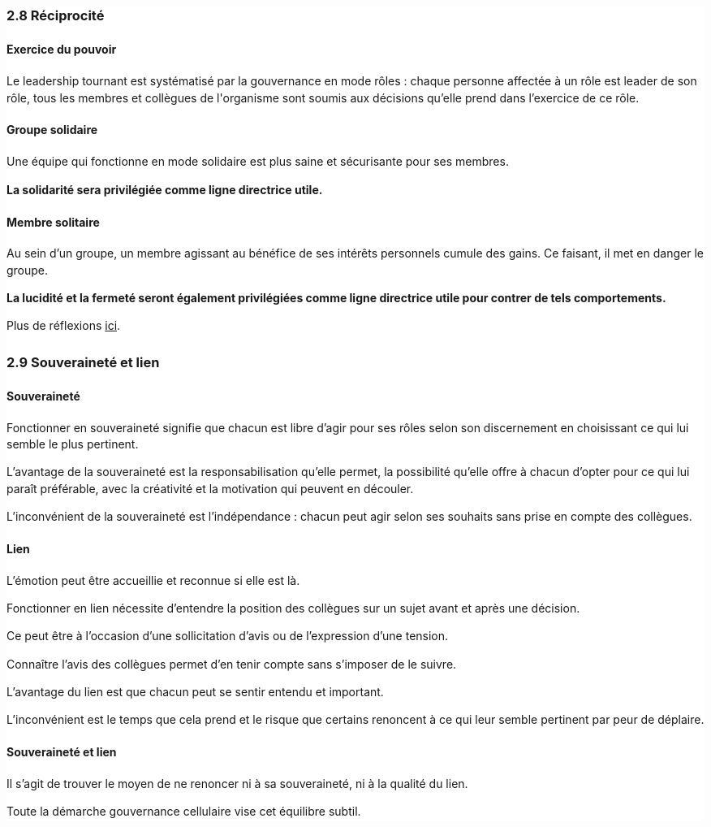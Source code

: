 ### 2.8 Réciprocité 

#### Exercice du pouvoir

Le leadership tournant est systématisé par la gouvernance en mode rôles : chaque personne affectée à un rôle est leader de son rôle, tous les membres et collègues de l'organisme sont soumis aux décisions qu’elle prend dans l’exercice de ce rôle. 

#### Groupe solidaire 

Une équipe qui fonctionne en mode solidaire est plus saine et sécurisante pour ses membres.

**La solidarité sera privilégiée comme ligne directrice utile.**

#### Membre solitaire 

Au sein d’un groupe, un membre agissant au bénéfice de ses intérêts personnels cumule des gains. Ce faisant, il met en danger le groupe.

**La lucidité et la fermeté seront également privilégiées comme ligne directrice utile pour contrer de tels comportements.**

Plus de réflexions [ici](https://youtu.be/ChkzJPO45qc?si=risyPFAKxP8KPz4m).

### 2.9 Souveraineté et lien

#### Souveraineté 
Fonctionner en souveraineté signifie que chacun est libre d’agir pour ses rôles selon son discernement en choisissant ce qui lui semble le plus pertinent.

L’avantage de la souveraineté est la responsabilisation qu’elle permet, la possibilité qu’elle offre à chacun d’opter pour ce qui lui paraît préférable, avec la créativité et la motivation qui peuvent en découler.

L’inconvénient de la souveraineté est l’indépendance : chacun peut agir selon ses souhaits sans prise en compte des collègues.

#### Lien 
L’émotion peut être accueillie et reconnue si elle est là. 

Fonctionner en lien nécessite d’entendre la position des collègues sur un sujet avant et après une décision. 

Ce peut être à l’occasion d’une sollicitation d’avis ou de l’expression d’une tension. 

Connaître l’avis des collègues permet d’en tenir compte sans s’imposer de le suivre. 

L’avantage du lien est que chacun peut se sentir entendu et important.

L’inconvénient est le temps que cela prend et le risque que certains renoncent à ce qui leur semble pertinent par peur de déplaire. 

#### Souveraineté et lien
Il s’agit de trouver le moyen de ne renoncer ni à sa souveraineté, ni à la qualité du lien.

Toute la démarche gouvernance cellulaire vise cet équilibre subtil.
